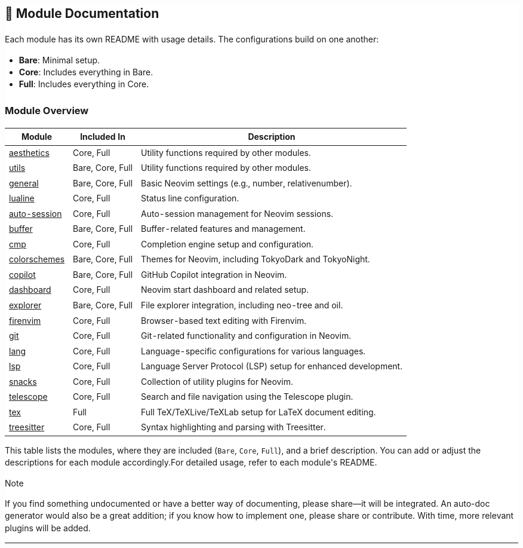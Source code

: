 ## 🔬 Module Documentation

Each module has its own README with usage details.
The configurations build on one another:
- **Bare**: Minimal setup.
- **Core**: Includes everything in Bare.
- **Full**: Includes everything in Core.

### Module Overview

| Module      | Included In         | Description                                                     |
|-------------|---------------------|-----------------------------------------------------------------|
| [aesthetics](./modules/aesthetics/README.md) | Core, Full    | Utility functions required by other modules.                    |
| [utils](./modules/utils/README.md)         | Bare, Core, Full    | Utility functions required by other modules.                    |
| [general](./modules/general/README.md)     | Bare, Core, Full    | Basic Neovim settings (e.g., number, relativenumber).           |
| [lualine](./modules/lualine/README.md)     | Core, Full          | Status line configuration.                                      |
| [auto-session](./modules/auto-session/README.md) | Core, Full    | Auto-session management for Neovim sessions.                    |
| [buffer](./modules/buffer/README.md)       | Bare, Core, Full          | Buffer-related features and management.                         |
| [cmp](./modules/cmp/README.md)             | Core, Full          | Completion engine setup and configuration.                      |
| [colorschemes](./modules/colorschemes/README.md) | Bare, Core, Full           | Themes for Neovim, including TokyoDark and TokyoNight.          |
| [copilot](./modules/copilot/README.md)     | Bare, Core, Full                | GitHub Copilot integration in Neovim.                           |
| [dashboard](./modules/dashboard/README.md) | Core, Full          | Neovim start dashboard and related setup.                       |
| [explorer](./modules/explorer/README.md)   | Bare, Core, Full          | File explorer integration, including neo-tree and oil.          |
| [firenvim](./modules/firenvim/README.md)   | Core, Full          | Browser-based text editing with Firenvim.                       |
| [git](./modules/git/README.md)             | Core, Full          | Git-related functionality and configuration in Neovim.          |
| [lang](./modules/lang/README.md)           | Core, Full          | Language-specific configurations for various languages.         |
| [lsp](./modules/lsp/README.md)             | Core, Full                | Language Server Protocol (LSP) setup for enhanced development.  |
| [snacks](./modules/snacks/README.md)       | Core, Full                | Collection of utility plugins for Neovim.                       |
| [telescope](./modules/telescope/README.md) | Core, Full          | Search and file navigation using the Telescope plugin.          |
| [tex](./modules/tex/README.md)             | Full                | Full TeX/TeXLive/TeXLab setup for LaTeX document editing.        |
| [treesitter](./modules/treesitter/README.md) | Core, Full         | Syntax highlighting and parsing with Treesitter.                 |

This table lists the modules, where they are included (`Bare`, `Core`, `Full`), and a brief description. You can add or adjust the descriptions for each module accordingly.For detailed usage, refer to each module's README.

> [!NOTE]
> If you find something undocumented or have a better way of documenting, please share—it will be integrated. An auto-doc generator would also be a great addition; if you know how to implement one, please share or contribute.
> With time, more relevant plugins will be added.

---